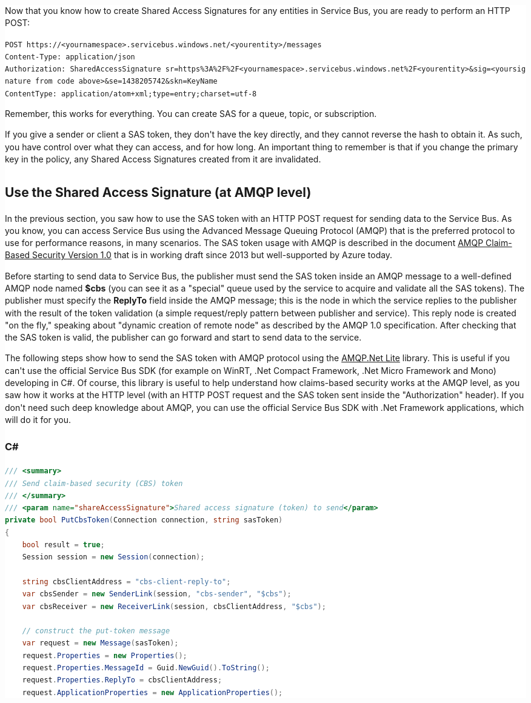 Now that you know how to create Shared Access Signatures for any entities in Service Bus, you are ready to perform an HTTP POST:

```http
POST https://<yournamespace>.servicebus.windows.net/<yourentity>/messages
Content-Type: application/json
Authorization: SharedAccessSignature sr=https%3A%2F%2F<yournamespace>.servicebus.windows.net%2F<yourentity>&sig=<yoursignature from code above>&se=1438205742&skn=KeyName
ContentType: application/atom+xml;type=entry;charset=utf-8
``` 

Remember, this works for everything. You can create SAS for a queue, topic, or subscription.

If you give a sender or client a SAS token, they don't have the key directly, and they cannot reverse the hash to obtain it. As such, you have control over what they can access, and for how long. An important thing to remember is that if you change the primary key in the policy, any Shared Access Signatures created from it are invalidated.

## Use the Shared Access Signature (at AMQP level)

In the previous section, you saw how to use the SAS token with an HTTP POST request for sending data to the Service Bus. As you know, you can access Service Bus using the Advanced Message Queuing Protocol (AMQP) that is the preferred protocol to use for performance reasons, in many scenarios. The SAS token usage with AMQP is described in the document [AMQP Claim-Based Security Version 1.0](https://www.oasis-open.org/committees/download.php/50506/amqp-cbs-v1%200-wd02%202013-08-12.doc) that is in working draft since 2013 but well-supported by Azure today.

Before starting to send data to Service Bus, the publisher must send the SAS token inside an AMQP message to a well-defined AMQP node named **$cbs** (you can see it as a "special" queue used by the service to acquire and validate all the SAS tokens). The publisher must specify the **ReplyTo** field inside the AMQP message; this is the node in which the service replies to the publisher with the result of the token validation (a simple request/reply pattern between publisher and service). This reply node is created "on the fly," speaking about "dynamic creation of remote node" as described by the AMQP 1.0 specification. After checking that the SAS token is valid, the publisher can go forward and start to send data to the service.

The following steps show how to send the SAS token with AMQP protocol using the [AMQP.Net Lite](https://github.com/Azure/amqpnetlite) library. This is useful if you can't use the official Service Bus SDK (for example on WinRT, .Net Compact Framework, .Net Micro Framework and Mono) developing in C\#. Of course, this library is useful to help understand how claims-based security works at the AMQP level, as you saw how it works at the HTTP level (with an HTTP POST request and the SAS token sent inside the "Authorization" header). If you don't need such deep knowledge about AMQP, you can use the official Service Bus SDK with .Net Framework applications, which will do it for you.

### C&#35;

```csharp
/// <summary>
/// Send claim-based security (CBS) token
/// </summary>
/// <param name="shareAccessSignature">Shared access signature (token) to send</param>
private bool PutCbsToken(Connection connection, string sasToken)
{
    bool result = true;
    Session session = new Session(connection);

    string cbsClientAddress = "cbs-client-reply-to";
    var cbsSender = new SenderLink(session, "cbs-sender", "$cbs");
    var cbsReceiver = new ReceiverLink(session, cbsClientAddress, "$cbs");

    // construct the put-token message
    var request = new Message(sasToken);
    request.Properties = new Properties();
    request.Properties.MessageId = Guid.NewGuid().ToString();
    request.Properties.ReplyTo = cbsClientAddress;
    request.ApplicationProperties = new ApplicationProperties();
```